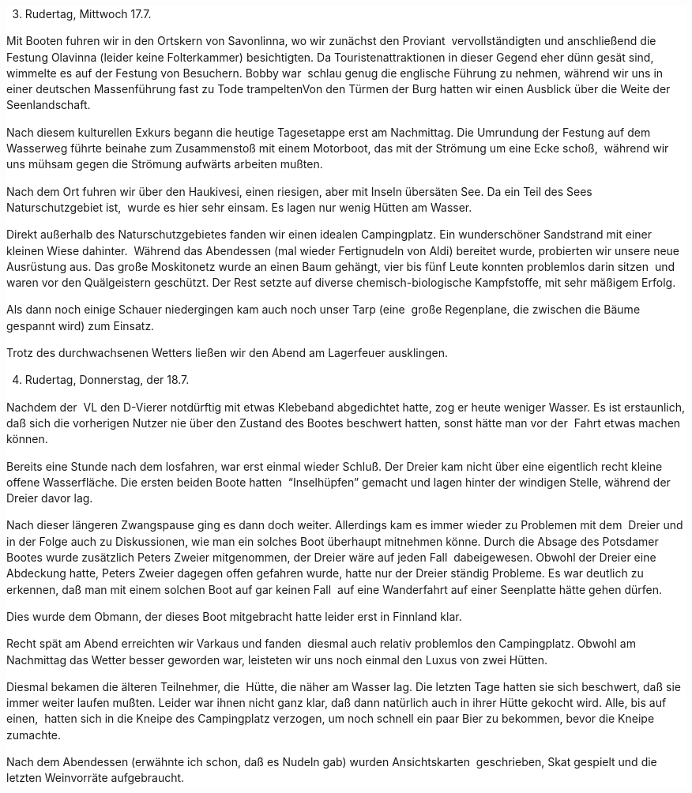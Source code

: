 3. Rudertag, Mittwoch 17.7.

Mit Booten fuhren wir in den Ortskern von Savonlinna, wo wir zunächst den Proviant  vervollständigten und anschließend die Festung Olavinna (leider keine Folterkammer) besichtigten. Da Touristenattraktionen in dieser Gegend eher dünn gesät sind, wimmelte es auf der Festung von Besuchern. Bobby war  schlau genug die englische Führung zu nehmen, während wir uns in einer deutschen Massenführung fast zu Tode trampeltenVon den Türmen der Burg hatten wir einen Ausblick über die Weite der Seenlandschaft.

Nach diesem kulturellen Exkurs begann die heutige Tagesetappe erst am Nachmittag. Die Umrundung der Festung auf dem Wasserweg führte beinahe zum Zusammenstoß mit einem Motorboot, das mit der Strömung um eine Ecke schoß,  während wir uns mühsam gegen die Strömung aufwärts arbeiten mußten.

Nach dem Ort fuhren wir über den Haukivesi, einen riesigen, aber mit Inseln übersäten See. Da ein Teil des Sees Naturschutzgebiet ist,  wurde es hier sehr einsam. Es lagen nur wenig Hütten am Wasser.

Direkt außerhalb des Naturschutzgebietes fanden wir einen idealen Campingplatz. Ein wunderschöner Sandstrand mit einer kleinen Wiese dahinter.  Während das Abendessen (mal wieder Fertignudeln von Aldi) bereitet wurde, probierten wir unsere neue Ausrüstung aus. Das große Moskitonetz wurde an einen Baum gehängt, vier bis fünf Leute konnten problemlos darin sitzen  und waren vor den Quälgeistern geschützt. Der Rest setzte auf diverse chemisch-biologische Kampfstoffe, mit sehr mäßigem Erfolg.

Als dann noch einige Schauer niedergingen kam auch noch unser Tarp (eine  große Regenplane, die zwischen die Bäume gespannt wird) zum Einsatz.

Trotz des durchwachsenen Wetters ließen wir den Abend am Lagerfeuer ausklingen.

4. Rudertag, Donnerstag, der 18.7.

Nachdem der  VL den D-Vierer notdürftig mit etwas Klebeband abgedichtet hatte, zog er heute weniger Wasser. Es ist erstaunlich, daß sich die vorherigen Nutzer nie über den Zustand des Bootes beschwert hatten, sonst hätte man vor der  Fahrt etwas machen können.

Bereits eine Stunde nach dem losfahren, war erst einmal wieder Schluß. Der Dreier kam nicht über eine eigentlich recht kleine offene Wasserfläche. Die ersten beiden Boote hatten  “Inselhüpfen” gemacht und lagen hinter der windigen Stelle, während der Dreier davor lag.

Nach dieser längeren Zwangspause ging es dann doch weiter. Allerdings kam es immer wieder zu Problemen mit dem  Dreier und in der Folge auch zu Diskussionen, wie man ein solches Boot überhaupt mitnehmen könne. Durch die Absage des Potsdamer Bootes wurde zusätzlich Peters Zweier mitgenommen, der Dreier wäre auf jeden Fall  dabeigewesen. Obwohl der Dreier eine Abdeckung hatte, Peters Zweier dagegen offen gefahren wurde, hatte nur der Dreier ständig Probleme. Es war deutlich zu erkennen, daß man mit einem solchen Boot auf gar keinen Fall  auf eine Wanderfahrt auf einer Seenplatte hätte gehen dürfen.

Dies wurde dem Obmann, der dieses Boot mitgebracht hatte leider erst in Finnland klar.

Recht spät am Abend erreichten wir Varkaus und fanden  diesmal auch relativ problemlos den Campingplatz. Obwohl am Nachmittag das Wetter besser geworden war, leisteten wir uns noch einmal den Luxus von zwei Hütten.

Diesmal bekamen die älteren Teilnehmer, die  Hütte, die näher am Wasser lag. Die letzten Tage hatten sie sich beschwert, daß sie immer weiter laufen mußten. Leider war ihnen nicht ganz klar, daß dann natürlich auch in ihrer Hütte gekocht wird. Alle, bis auf einen,  hatten sich in die Kneipe des Campingplatz verzogen, um noch schnell ein paar Bier zu bekommen, bevor die Kneipe zumachte.

Nach dem Abendessen (erwähnte ich schon, daß es Nudeln gab) wurden Ansichtskarten  geschrieben, Skat gespielt und die letzten Weinvorräte aufgebraucht.

